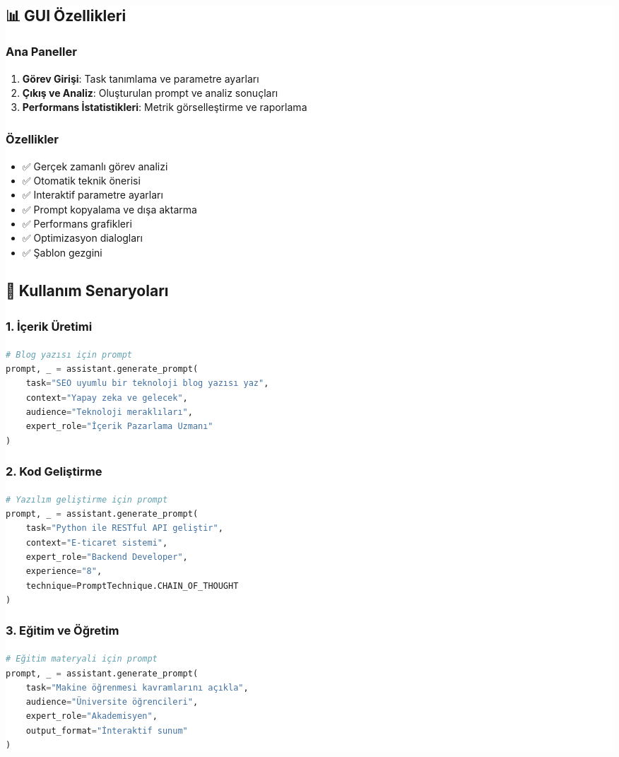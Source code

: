 ## 📊 GUI Özellikleri

### Ana Paneller
1. **Görev Girişi**: Task tanımlama ve parametre ayarları
2. **Çıkış ve Analiz**: Oluşturulan prompt ve analiz sonuçları
3. **Performans İstatistikleri**: Metrik görselleştirme ve raporlama

### Özellikler
- ✅ Gerçek zamanlı görev analizi
- ✅ Otomatik teknik önerisi
- ✅ Interaktif parametre ayarları
- ✅ Prompt kopyalama ve dışa aktarma
- ✅ Performans grafikleri
- ✅ Optimizasyon dialogları
- ✅ Şablon gezgini

## 🎯 Kullanım Senaryoları

### 1. İçerik Üretimi
```python
# Blog yazısı için prompt
prompt, _ = assistant.generate_prompt(
    task="SEO uyumlu bir teknoloji blog yazısı yaz",
    context="Yapay zeka ve gelecek",
    audience="Teknoloji meraklıları",
    expert_role="İçerik Pazarlama Uzmanı"
)
```

### 2. Kod Geliştirme
```python
# Yazılım geliştirme için prompt
prompt, _ = assistant.generate_prompt(
    task="Python ile RESTful API geliştir",
    context="E-ticaret sistemi",
    expert_role="Backend Developer",
    experience="8",
    technique=PromptTechnique.CHAIN_OF_THOUGHT
)
```

### 3. Eğitim ve Öğretim
```python
# Eğitim materyali için prompt
prompt, _ = assistant.generate_prompt(
    task="Makine öğrenmesi kavramlarını açıkla",
    audience="Üniversite öğrencileri",
    expert_role="Akademisyen",
    output_format="İnteraktif sunum"
)
```
